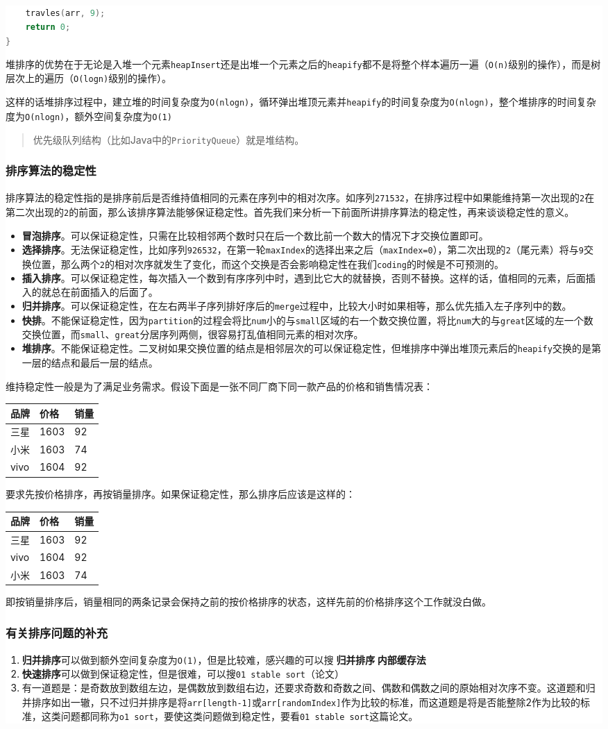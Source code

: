 ```c++
    travles(arr, 9);
    return 0;
}
```

堆排序的优势在于无论是入堆一个元素`heapInsert`还是出堆一个元素之后的`heapify`都不是将整个样本遍历一遍（`O(n)`级别的操作），而是树层次上的遍历（`O(logn)`级别的操作）。

这样的话堆排序过程中，建立堆的时间复杂度为`O(nlogn)`，循环弹出堆顶元素并`heapify`的时间复杂度为`O(nlogn)`，整个堆排序的时间复杂度为`O(nlogn)`，额外空间复杂度为`O(1)`

> 优先级队列结构（比如Java中的`PriorityQueue`）就是堆结构。

### 排序算法的稳定性

排序算法的稳定性指的是排序前后是否维持值相同的元素在序列中的相对次序。如序列`271532`，在排序过程中如果能维持第一次出现的`2`在第二次出现的`2`的前面，那么该排序算法能够保证稳定性。首先我们来分析一下前面所讲排序算法的稳定性，再来谈谈稳定性的意义。

- **冒泡排序**。可以保证稳定性，只需在比较相邻两个数时只在后一个数比前一个数大的情况下才交换位置即可。
- **选择排序**。无法保证稳定性，比如序列`926532`，在第一轮`maxIndex`的选择出来之后（`maxIndex=0`），第二次出现的`2`（尾元素）将与`9`交换位置，那么两个`2`的相对次序就发生了变化，而这个交换是否会影响稳定性在我们`coding`的时候是不可预测的。
- **插入排序**。可以保证稳定性，每次插入一个数到有序序列中时，遇到比它大的就替换，否则不替换。这样的话，值相同的元素，后面插入的就总在前面插入的后面了。
- **归并排序**。可以保证稳定性，在左右两半子序列排好序后的`merge`过程中，比较大小时如果相等，那么优先插入左子序列中的数。
- **快排**。不能保证稳定性，因为`partition`的过程会将比`num`小的与`small`区域的右一个数交换位置，将比`num`大的与`great`区域的左一个数交换位置，而`small`、`great`分居序列两侧，很容易打乱值相同元素的相对次序。
- **堆排序**。不能保证稳定性。二叉树如果交换位置的结点是相邻层次的可以保证稳定性，但堆排序中弹出堆顶元素后的`heapify`交换的是第一层的结点和最后一层的结点。

维持稳定性一般是为了满足业务需求。假设下面是一张不同厂商下同一款产品的价格和销售情况表：

| 品牌 | 价格 | 销量 |
| :--- | :--- | :--- |
| 三星 | 1603 | 92   |
| 小米 | 1603 | 74   |
| vivo | 1604 | 92   |

要求先按价格排序，再按销量排序。如果保证稳定性，那么排序后应该是这样的：

| 品牌 | 价格 | 销量 |
| :--- | :--- | :--- |
| 三星 | 1603 | 92   |
| vivo | 1604 | 92   |
| 小米 | 1603 | 74   |

即按销量排序后，销量相同的两条记录会保持之前的按价格排序的状态，这样先前的价格排序这个工作就没白做。

### 有关排序问题的补充

1. **归并排序**可以做到额外空间复杂度为`O(1)`，但是比较难，感兴趣的可以搜 **归并排序 内部缓存法**
2. **快速排序**可以做到保证稳定性，但是很难，可以搜`01 stable sort`（论文）
3. 有一道题是：是奇数放到数组左边，是偶数放到数组右边，还要求奇数和奇数之间、偶数和偶数之间的原始相对次序不变。这道题和归并排序如出一辙，只不过归并排序是将`arr[length-1]`或`arr[randomIndex]`作为比较的标准，而这道题是将是否能整除2作为比较的标准，这类问题都同称为`o1 sort`，要使这类问题做到稳定性，要看`01 stable sort`这篇论文。

